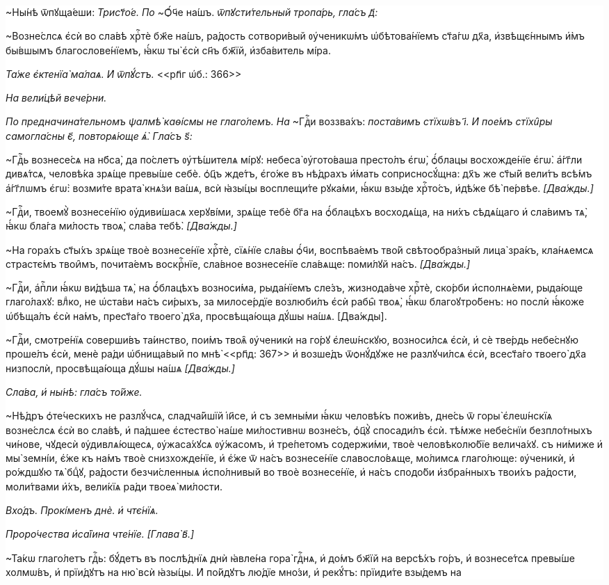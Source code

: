 ~Ны́нѣ ѿпꙋща́еши: *Трист҃о́е. По* ~Ѻ҆́ч҃е на́шъ. *ѿпꙋсти́тельный тропа́рь,
гла́съ д҃:*

~Возне́слсѧ є҆сѝ во сла́вѣ хрⷭ҇тѐ бж҃е на́шъ, ра́дость сотвори́вый ᲂу҆ченикѡ́мъ
ѡ҆бѣтова́нїемъ ст҃а́гѡ дх҃а, и҆звѣщє́ннымъ и҆̀мъ бы́вшымъ благослове́нїемъ,
ꙗ҆́кѡ ты̀ є҆сѝ сн҃ъ бж҃їй, и҆зба́витель мі́ра.

*Та́же є҆ктенїа̀ ма́лаѧ. И҆ ѿпꙋ́стъ.* <<рп҃г ѡ҆б.: 366>>

*На вели́цѣй вече́рни.*

*По предначина́тельномъ ѱалмѣ̀ каѳі́смы не глаго́лемъ. На* ~Гдⷭ҇и воззва́хъ:
*поста́вимъ стїхѡ́въ і҃. И҆ пое́мъ стїхи̑ры самогла́сны є҃, повторѧ́юще ѧ҆̀.
Гла́съ ѕ҃:*

~Гдⷭ҇ь вознесе́сѧ на нб҃са̀, да по́слетъ ᲂу҆тѣ́шителѧ мі́рꙋ: небеса̀
ᲂу҆гото́ваша престо́лъ є҆гѡ̀, ѻ҆́блацы восхожде́нїе є҆гѡ̀. а҆́гг҃ли дивѧ́тсѧ,
человѣ́ка зрѧ́ще превы́ше себѐ. ѻ҆ц҃ъ жде́тъ, є҆го́же въ нѣ́драхъ и҆́мать
соприсносꙋ́щна: дх҃ъ же ст҃ы́й вели́тъ всѣ́мъ а҆́гг҃лѡмъ є҆гѡ̀: возми́те врата̀
кнѧ́зи ва́шѧ, всѝ ꙗ҆зы́цы восплещи́те рꙋка́ми, ꙗ҆́кѡ взы́де хрⷭ҇то́съ, и҆дѣ́же
бѣ̀ пе́рвѣе. *[Два́жды.]*

~Гдⷭ҇и, твоемꙋ̀ вознесе́нїю ᲂу҆диви́шасѧ херꙋві́ми, зрѧ́ще тебѐ бг҃а на
ѻ҆́блацѣхъ восходѧ́ща, на ни́хъ сѣдѧ́щаго и҆ сла́вимъ тѧ̀, ꙗ҆́кѡ бла́га ми́лость
твоѧ̀, сла́ва тебѣ̀. *[Два́жды.]*

~На гора́хъ ст҃ы́хъ зрѧ́ще твоѐ вознесе́нїе хрⷭ҇тѐ, сїѧ́нїе сла́вы ѻ҆́ч҃и,
воспѣва́емъ тво́й свѣтоѻбра́зный лица̀ зра́къ, кла́нѧемсѧ страстє́мъ твои̑мъ,
почита́емъ воскрⷭ҇нїе, сла́вное вознесе́нїе сла́вѧще: поми́лꙋй на́съ.
*[Два́жды.]*

~Гдⷭ҇и, а҆пⷭ҇ли ꙗ҆́кѡ ви́дѣша тѧ̀, на ѻ҆́блацѣхъ возноси́ма, рыда́нїемъ сле́зъ,
жизнода́вче хрⷭ҇тѐ, ско́рби и҆сполнѧ́еми, рыда́юще глаго́лахꙋ: влⷣко, не
ѡ҆ста́ви на́съ си́рыхъ, за милосе́рдїе возлюби́лъ є҆сѝ рабы̑ твоѧ̀, ꙗ҆́кѡ
благоꙋтро́бенъ: но послѝ ꙗ҆́коже ѡ҆бѣща́лъ є҆сѝ на́мъ, прест҃а́го твоего̀ дх҃а,
просвѣща́юща дꙋ́шы на́шѧ. [Два́жды].

~Гдⷭ҇и, смотре́нїѧ соверши́въ та́инство, пои́мъ твоѧ̑ ᲂу҆ченикѝ на го́рꙋ
є҆леѡ́нскꙋю, возноси́лсѧ є҆сѝ, и҆ сѐ тве́рдь небе́снꙋю проше́лъ є҆сѝ, менѐ ра́ди
ѡ҆бнища́вый по мнѣ̀ <<рп҃д: 367>> и҆ возше́дъ ѿѻнꙋ́дꙋже не разлꙋчи́лсѧ є҆сѝ,
всест҃а́го твоего̀ дх҃а низпослѝ, просвѣща́юща дꙋ́шы на́шѧ *[Два́жды.]*

*Сла́ва, и҆ ны́нѣ: гла́съ то́йже.*

~Нѣ́дръ ѻ҆те́ческихъ не разлꙋ́чсѧ, сладча́йшїй і҆и҃се, и҆ съ земны́ми ꙗ҆́кѡ
человѣ́къ пожи́въ, дне́сь ѿ горы̀ є҆леѡ́нскїѧ возне́слсѧ є҆сѝ во сла́вѣ, и҆
па́дшее є҆стество̀ на́ше ми́лостивнѡ возне́съ, ѻ҆ц҃ꙋ̀ спосади́лъ є҆сѝ. тѣ́мже
небе́снїи безпло́тныхъ чи́нове, чꙋдесѝ ᲂу҆дивлѧ́ющесѧ, ᲂу҆жаса́хꙋсѧ ᲂу҆́жасомъ,
и҆ тре́петомъ содержи́ми, твоѐ человѣколю́бїе велича́хꙋ. съ ни́миже и҆ мы̀
земні́и, є҆́же къ на́мъ твоѐ снизхожде́нїе, и҆ є҆́же ѿ на́съ вознесе́нїе
славосло́вѧще, мо́лимсѧ глаго́люще: ᲂу҆ченикѝ, и҆ ро́ждшꙋю тѧ̀ бцⷣꙋ, ра́дости
безчи́сленныѧ и҆спо́лнивый во твоѐ вознесе́нїе, и҆ на́съ сподо́би и҆збра́нныхъ
твои́хъ ра́дости, моли́твами и҆́хъ, вели́кїѧ ра́ди твоеѧ̀ ми́лости.

*Вхо́дъ. Прокі́менъ днѐ. и҆ чтє́нїѧ.*

*Проро́чества и҆са́їина чте́нїе. [Глава̀ в҃.]*

~Та́кѡ глаго́летъ гдⷭ҇ь: бꙋ́детъ въ послѣ́днїѧ днѝ ꙗ҆вле́на гора̀ гдⷭ҇нѧ, и҆
до́мъ бж҃їй на версѣ́хъ го́ръ, и҆ вознесе́тсѧ превы́ше холмѡ́въ, и҆ прїи́дꙋтъ на
ню̀ всѝ ꙗ҆зы́цы. И҆ по́йдꙋтъ лю́дїе мно́зи, и҆ рекꙋ́тъ: прїиди́те взы́демъ на
